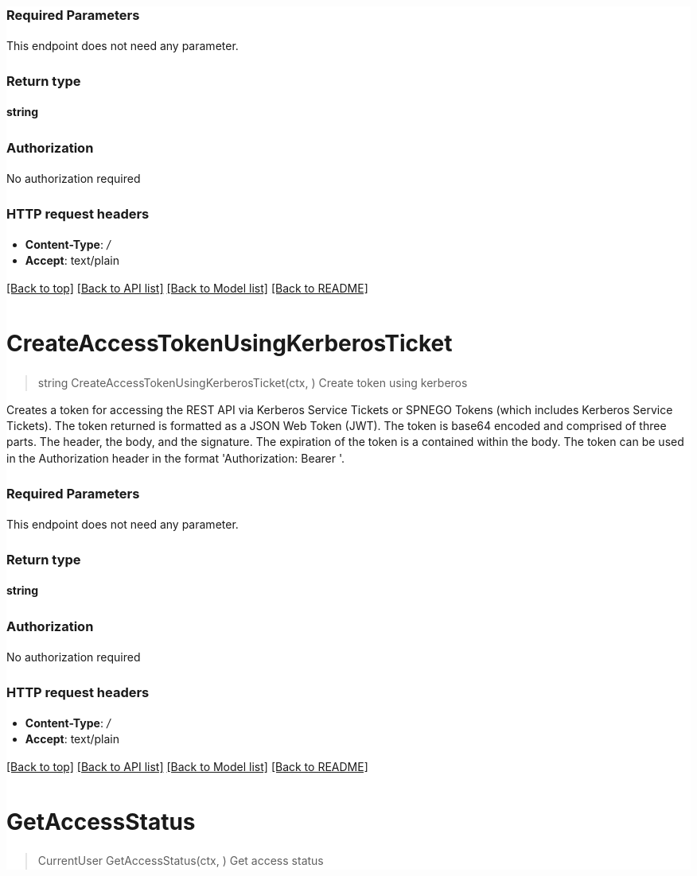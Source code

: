 ### Required Parameters
This endpoint does not need any parameter.

### Return type

**string**

### Authorization

No authorization required

### HTTP request headers

 - **Content-Type**: */*
 - **Accept**: text/plain

[[Back to top]](#) [[Back to API list]](../README.md#documentation-for-api-endpoints) [[Back to Model list]](../README.md#documentation-for-models) [[Back to README]](../README.md)

# **CreateAccessTokenUsingKerberosTicket**
> string CreateAccessTokenUsingKerberosTicket(ctx, )
Create token using kerberos

Creates a token for accessing the REST API via Kerberos Service Tickets or SPNEGO Tokens (which includes Kerberos Service Tickets). The token returned is formatted as a JSON Web Token (JWT). The token is base64 encoded and comprised of three parts. The header, the body, and the signature. The expiration of the token is a contained within the body. The token can be used in the Authorization header in the format 'Authorization: Bearer <token>'.

### Required Parameters
This endpoint does not need any parameter.

### Return type

**string**

### Authorization

No authorization required

### HTTP request headers

 - **Content-Type**: */*
 - **Accept**: text/plain

[[Back to top]](#) [[Back to API list]](../README.md#documentation-for-api-endpoints) [[Back to Model list]](../README.md#documentation-for-models) [[Back to README]](../README.md)

# **GetAccessStatus**
> CurrentUser GetAccessStatus(ctx, )
Get access status
